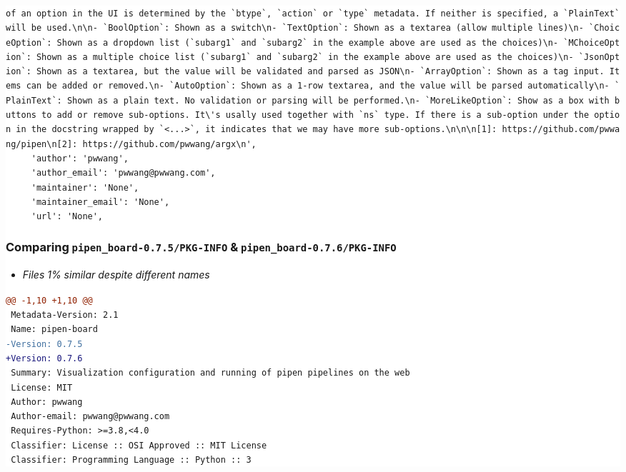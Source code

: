 ```diff
of an option in the UI is determined by the `btype`, `action` or `type` metadata. If neither is specified, a `PlainText` will be used.\n\n- `BoolOption`: Shown as a switch\n- `TextOption`: Shown as a textarea (allow multiple lines)\n- `ChoiceOption`: Shown as a dropdown list (`subarg1` and `subarg2` in the example above are used as the choices)\n- `MChoiceOption`: Shown as a multiple choice list (`subarg1` and `subarg2` in the example above are used as the choices)\n- `JsonOption`: Shown as a textarea, but the value will be validated and parsed as JSON\n- `ArrayOption`: Shown as a tag input. Items can be added or removed.\n- `AutoOption`: Shown as a 1-row textarea, and the value will be parsed automatically\n- `PlainText`: Shown as a plain text. No validation or parsing will be performed.\n- `MoreLikeOption`: Show as a box with buttons to add or remove sub-options. It\'s usally used together with `ns` type. If there is a sub-option under the option in the docstring wrapped by `<...>`, it indicates that we may have more sub-options.\n\n\n[1]: https://github.com/pwwang/pipen\n[2]: https://github.com/pwwang/argx\n',
     'author': 'pwwang',
     'author_email': 'pwwang@pwwang.com',
     'maintainer': 'None',
     'maintainer_email': 'None',
     'url': 'None',
```

### Comparing `pipen_board-0.7.5/PKG-INFO` & `pipen_board-0.7.6/PKG-INFO`

 * *Files 1% similar despite different names*

```diff
@@ -1,10 +1,10 @@
 Metadata-Version: 2.1
 Name: pipen-board
-Version: 0.7.5
+Version: 0.7.6
 Summary: Visualization configuration and running of pipen pipelines on the web
 License: MIT
 Author: pwwang
 Author-email: pwwang@pwwang.com
 Requires-Python: >=3.8,<4.0
 Classifier: License :: OSI Approved :: MIT License
 Classifier: Programming Language :: Python :: 3
```


